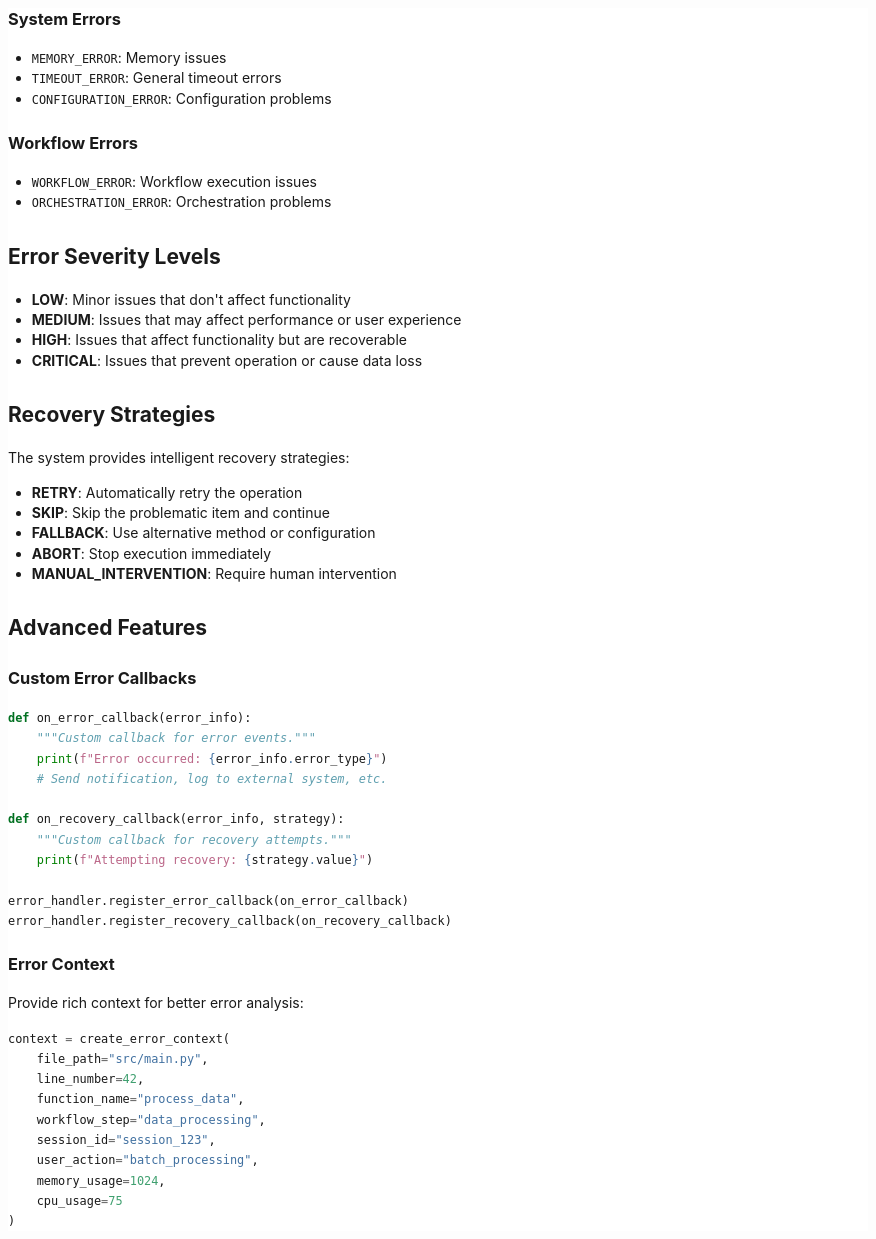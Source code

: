 ### System Errors

- `MEMORY_ERROR`: Memory issues
- `TIMEOUT_ERROR`: General timeout errors
- `CONFIGURATION_ERROR`: Configuration problems

### Workflow Errors

- `WORKFLOW_ERROR`: Workflow execution issues
- `ORCHESTRATION_ERROR`: Orchestration problems

## Error Severity Levels

- **LOW**: Minor issues that don't affect functionality
- **MEDIUM**: Issues that may affect performance or user experience
- **HIGH**: Issues that affect functionality but are recoverable
- **CRITICAL**: Issues that prevent operation or cause data loss

## Recovery Strategies

The system provides intelligent recovery strategies:

- **RETRY**: Automatically retry the operation
- **SKIP**: Skip the problematic item and continue
- **FALLBACK**: Use alternative method or configuration
- **ABORT**: Stop execution immediately
- **MANUAL_INTERVENTION**: Require human intervention

## Advanced Features

### Custom Error Callbacks

```python
def on_error_callback(error_info):
    """Custom callback for error events."""
    print(f"Error occurred: {error_info.error_type}")
    # Send notification, log to external system, etc.

def on_recovery_callback(error_info, strategy):
    """Custom callback for recovery attempts."""
    print(f"Attempting recovery: {strategy.value}")

error_handler.register_error_callback(on_error_callback)
error_handler.register_recovery_callback(on_recovery_callback)
```

### Error Context

Provide rich context for better error analysis:

```python
context = create_error_context(
    file_path="src/main.py",
    line_number=42,
    function_name="process_data",
    workflow_step="data_processing",
    session_id="session_123",
    user_action="batch_processing",
    memory_usage=1024,
    cpu_usage=75
)
```

